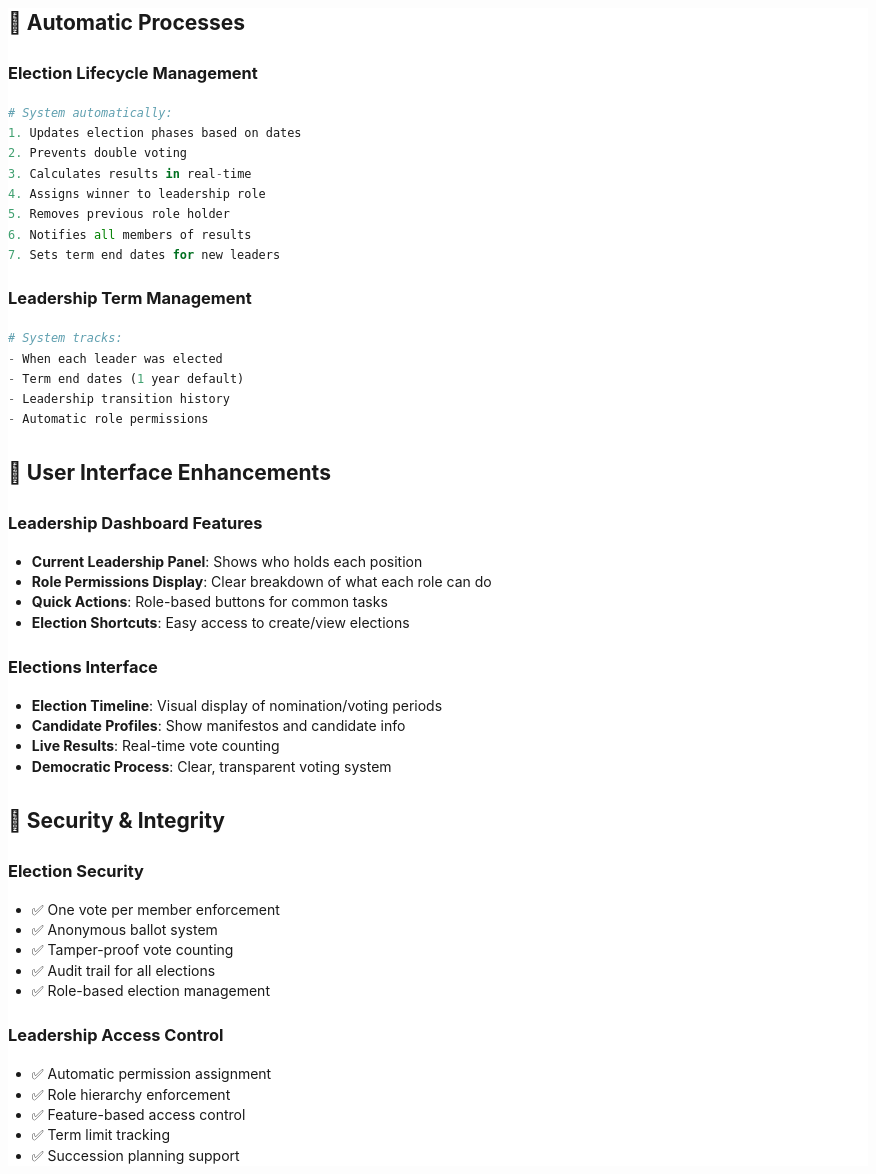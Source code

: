 ## 🔄 Automatic Processes

### **Election Lifecycle Management**
```python
# System automatically:
1. Updates election phases based on dates
2. Prevents double voting
3. Calculates results in real-time
4. Assigns winner to leadership role
5. Removes previous role holder
6. Notifies all members of results
7. Sets term end dates for new leaders
```

### **Leadership Term Management**
```python
# System tracks:
- When each leader was elected
- Term end dates (1 year default)
- Leadership transition history
- Automatic role permissions
```

## 🎨 User Interface Enhancements

### **Leadership Dashboard Features**
- **Current Leadership Panel**: Shows who holds each position
- **Role Permissions Display**: Clear breakdown of what each role can do
- **Quick Actions**: Role-based buttons for common tasks
- **Election Shortcuts**: Easy access to create/view elections

### **Elections Interface**
- **Election Timeline**: Visual display of nomination/voting periods
- **Candidate Profiles**: Show manifestos and candidate info
- **Live Results**: Real-time vote counting
- **Democratic Process**: Clear, transparent voting system

## 🔐 Security & Integrity

### **Election Security**
- ✅ One vote per member enforcement
- ✅ Anonymous ballot system
- ✅ Tamper-proof vote counting
- ✅ Audit trail for all elections
- ✅ Role-based election management

### **Leadership Access Control**
- ✅ Automatic permission assignment
- ✅ Role hierarchy enforcement  
- ✅ Feature-based access control
- ✅ Term limit tracking
- ✅ Succession planning support
